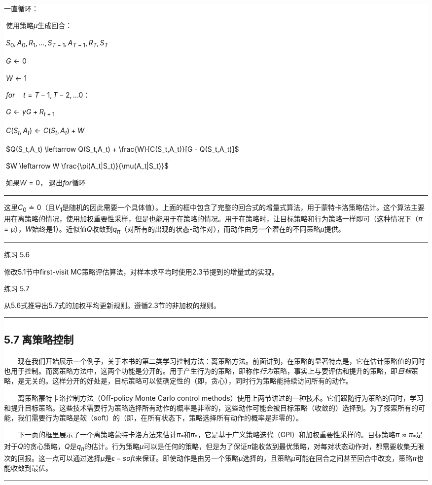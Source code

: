 

一直循环：

​	使用策略$\mu$生成回合：

​		$S_0, A_0, R_1,...,S_{T-1},A_{T-1}, R_T, S_T$

​	$G \leftarrow 0$

​	$W \leftarrow 1$

​	$for \quad t= T-1, T-2,... 0$：

​		$G \leftarrow \gamma G + R_{t+1}$

​		$C(S_t,A_t) \leftarrow C(S_t,A_t) +W$

​		$Q(S_t,A_t) \leftarrow Q(S_t,A_t) + \frac{W}{C(S_t,A_t)}[G - Q(S_t,A_t)]$

​		$W \leftarrow W \frac{\pi(A_t|S_t)}{\mu(A_t|S_t)}$

​		如果$W=0$， 退出$for$循环

---

这里$C_0 \doteq 0$（且$V_1$是随机的因此需要一个具体值）。上面的框中包含了完整的回合式的增量式算法，用于蒙特卡洛策略估计。这个算法主要用在离策略的情况，使用加权重要性采样，但是也能用于在策略的情况。用于在策略时，让目标策略和行为策略一样即可（这种情况下（$\pi = \mu$），$W$始终是1）。近似值$Q$收敛到$q_\pi$（对所有的出现的状态-动作对），而动作由另一个潜在的不同策略$\mu$提供。

---

练习 5.6

修改5.1节中first-visit MC策略评估算法，对样本求平均时使用2.3节提到的增量式的实现。



练习 5.7

从5.6式推导出5.7式的加权平均更新规则。遵循2.3节的非加权的规则。





---



## 5.7 离策略控制

  现在我们开始展示一个例子，关于本书的第二类学习控制方法：离策略方法。前面讲到，在策略的显著特点是，它在估计策略值的同时也用于控制。而离策略方法中，这两个功能是分开的。用于产生行为的策略，即称作*行为*策略，事实上与要评估和提升的策略，即*目标*策略，是无关的。这样分开的好处是，目标策略可以使确定性的（即，贪心），同时行为策略能持续访问所有的动作。

  离策略蒙特卡洛控制方法（Off-policy Monte Carlo control methods）使用上两节讲过的一种技术。它们跟随行为策略的同时，学习和提升目标策略。这些技术需要行为策略选择所有动作的概率是非零的，这些动作可能会被目标策略（收敛的）选择到。为了探索所有的可能，我们需要行为策略是软（soft）的（即，在所有状态下，策略选择所有动作的概率是非零的）。

  下一页的框里展示了一个离策略蒙特卡洛方法来估计$\pi_{*}$和$\pi_*$，它是基于广义策略迭代（GPI）和加权重要性采样的。目标策略$\pi \approx \pi_*$是对于$Q$的贪心策略，$Q$是$q_\pi$的估计。行为策略$\mu$可以是任何的策略，但是为了保证$\pi$能收敛到最优策略，对每对状态动作对，都需要收集无限次的回报。这一点可以通过选择$\mu$是$\epsilon-soft$来保证。即使动作是由另一个策略$\mu$选择的，且策略$\mu$可能在回合之间甚至回合中改变，策略$\pi$也能收敛到最优。

---


[^译者注1]: 这里是说，很多情况下我们不知道转移概率的具体分布，所以很难用动态规划的办法。但是我们很容易从与环境交互中获得抽样样本，可以用蒙特卡罗的办法。因为样本是直接从环境中获得的，等效于直接从真实的转移概率分布中抽样。